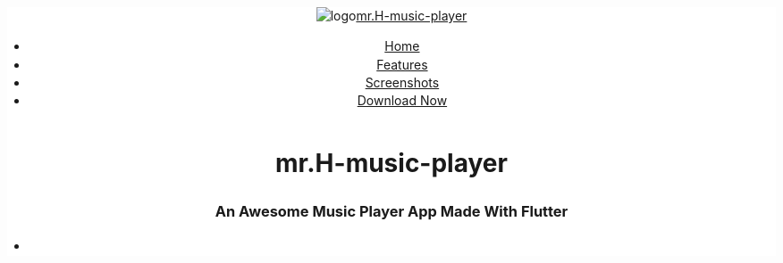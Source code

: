 
<!DOCTYPE html>
<html lang="en-US">
  <head>
    <meta charset="UTF-8" />
    <meta http-equiv="X-UA-Compatible" content="IE=edge" />
    <meta name="viewport" content="width=device-width, initial-scale=1" />
    <title>mr.H-music-player</title>
    <link rel="shortcut icon" href="favicon.ico" type="image/x-icon" />
    <link rel="icon" href="favicon.ico" type="image/x-icon" />
    <link rel="preconnect" href="https://fonts.googleapis.com" />
    <link rel="preconnect" href="https://fonts.gstatic.com" crossorigin />
    <link
      href="https://fonts.googleapis.com/css2?family=Dosis:wght@600&family=Roboto:wght@400;700&display=swap"
      rel="stylesheet"
    />
    <link
      href="https://cdnjs.cloudflare.com/ajax/libs/font-awesome/5.15.4/css/all.min.css"
      rel="stylesheet"
    />
    <link href="css/bootstrap.min.css?ver=1.1.0" rel="stylesheet" />
    <link href="css/paper-kit.min.css?ver=1.1.0" rel="stylesheet" />
    <link href="css/main.css?ver=1.1.0" rel="stylesheet" />
  </head>
  <body id="top">
    <header>
      <div class="aa-header">
        <nav class="navbar navbar-expand-md navbar-transparent">
          <div class="container">
            <img
              class="img-fluid pr-3 aa-logo-img"
              src="logo_50x50.png"
              alt="logo"
            /><a class="navbar-brand px-0 py-0" href="#">mr.H-music-player</a>
            <div class="collapse navbar-collapse">
              <ul class="navbar-nav ml-auto">
                <li class="nav-item"><a class="nav-link" href="#">Home</a></li>
                <li class="nav-item">
                  <a class="nav-link" href="#features">Features</a>
                </li>
                <li class="nav-item">
                  <a class="nav-link" href="#screenshots">Screenshots</a>
                </li>
                <li class="nav-item">
                  <a
                    class="btn btn-outline-neutral btn-round"
                    href="https://github.com/upadrastaharshavardhan/mr.H-music-playerreleases"
                    >Download Now</a
                  >
                </li>
              </ul>
            </div>
          </div>
        </nav>
        <div class="container aa-header-content text-left text-white">
          <div class="row">
            <div class="col-md-6 col-sm-12">
              <h1 class="text-white mb-4">mr.H-music-player</h1>
              <h3>An Awesome Music Player App Made With Flutter</h3>
              <ul class="py-1 list-unstyled">
                <li class="py-2">
                  <i class="fa fa-check-circle pr-4" aria-hidden="true"></i>